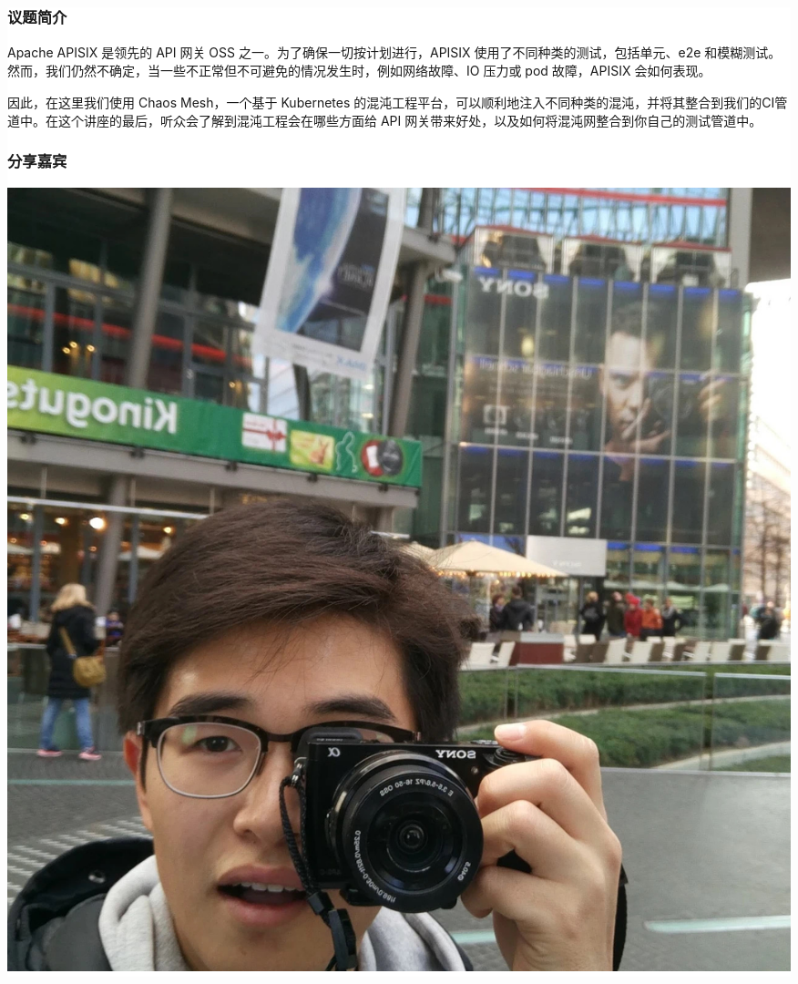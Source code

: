 ### 议题简介

Apache APISIX 是领先的 API 网关 OSS 之一。为了确保一切按计划进行，APISIX 使用了不同种类的测试，包括单元、e2e 和模糊测试。然而，我们仍然不确定，当一些不正常但不可避免的情况发生时，例如网络故障、IO 压力或 pod 故障，APISIX 会如何表现。

因此，在这里我们使用 Chaos Mesh，一个基于 Kubernetes 的混沌工程平台，可以顺利地注入不同种类的混沌，并将其整合到我们的CI管道中。在这个讲座的最后，听众会了解到混沌工程会在哪些方面给 API 网关带来好处，以及如何将混沌网整合到你自己的测试管道中。

### 分享嘉宾

![吴舒旸](../static/img/blog_img/2021-07-25-4.png)
